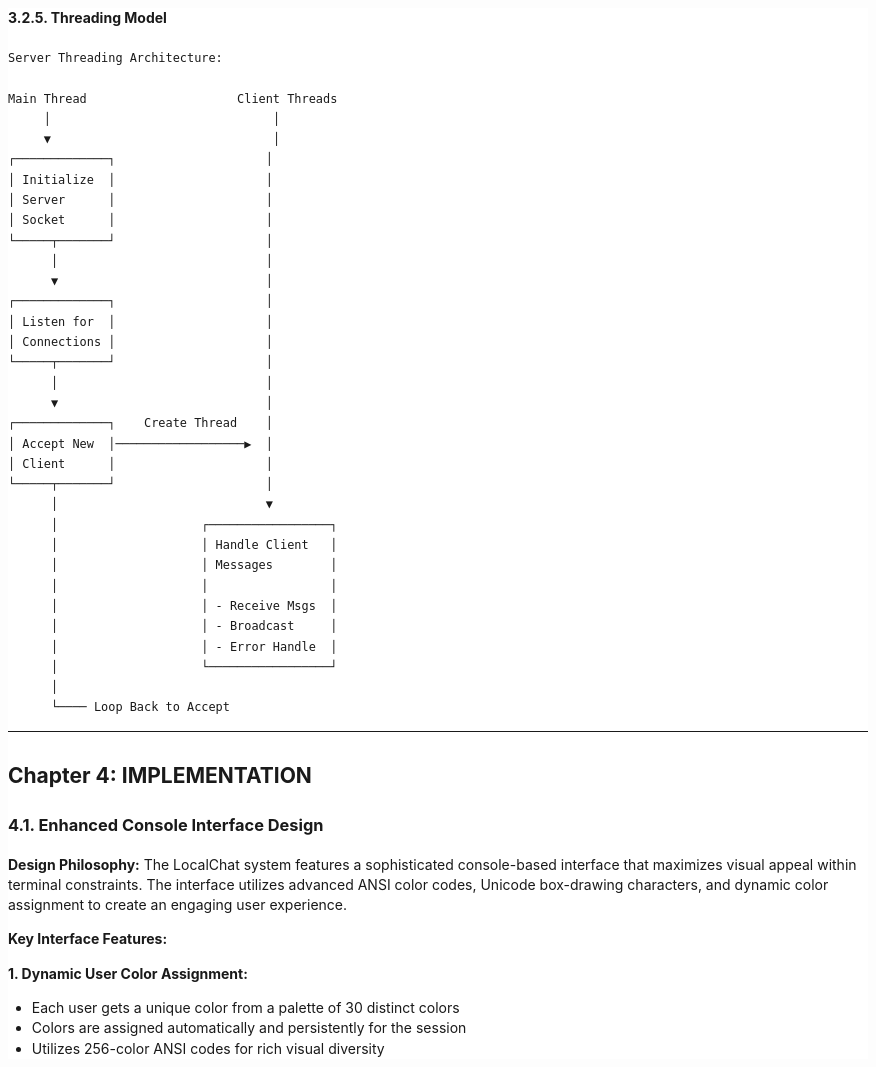 #### **3.2.5. Threading Model**

```
Server Threading Architecture:

Main Thread                     Client Threads
     │                               │
     ▼                               │
┌─────────────┐                     │
│ Initialize  │                     │
│ Server      │                     │
│ Socket      │                     │
└─────┬───────┘                     │
      │                             │
      ▼                             │
┌─────────────┐                     │
│ Listen for  │                     │
│ Connections │                     │
└─────┬───────┘                     │
      │                             │
      ▼                             │
┌─────────────┐    Create Thread    │
│ Accept New  │──────────────────▶  │
│ Client      │                     │
└─────┬───────┘                     │
      │                             ▼
      │                    ┌─────────────────┐
      │                    │ Handle Client   │
      │                    │ Messages        │
      │                    │                 │
      │                    │ - Receive Msgs  │
      │                    │ - Broadcast     │
      │                    │ - Error Handle  │
      │                    └─────────────────┘
      │
      └──── Loop Back to Accept
```

---

## **Chapter 4: IMPLEMENTATION**

### **4.1. Enhanced Console Interface Design**

**Design Philosophy:**
The LocalChat system features a sophisticated console-based interface that maximizes visual appeal within terminal constraints. The interface utilizes advanced ANSI color codes, Unicode box-drawing characters, and dynamic color assignment to create an engaging user experience.

**Key Interface Features:**

**1. Dynamic User Color Assignment:**
- Each user gets a unique color from a palette of 30 distinct colors
- Colors are assigned automatically and persistently for the session
- Utilizes 256-color ANSI codes for rich visual diversity
